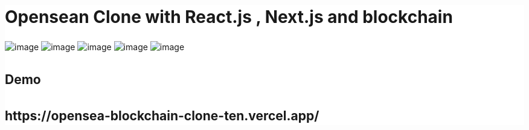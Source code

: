 <h1>Opensean Clone with React.js , Next.js and blockchain </h1>

<img width="949" alt="image" src="https://user-images.githubusercontent.com/90319891/163708524-8b3de259-d214-4209-b2f4-69767c74ada1.png">
<img width="959" alt="image" src="https://user-images.githubusercontent.com/90319891/163708541-6eb2d343-7740-48ec-b1fc-71c29cd520dd.png">
<img width="959" alt="image" src="https://user-images.githubusercontent.com/90319891/163708550-0001b790-34e8-4046-a6ef-afd67fd8e782.png">
<img width="960" alt="image" src="https://user-images.githubusercontent.com/90319891/163708561-989251c8-3921-4b36-a83c-4718eecd19a9.png">
<img width="960" alt="image" src="https://user-images.githubusercontent.com/90319891/163708566-a7dbd031-28ca-44d4-b679-89befb5fc4d9.png">


<h2>Demo<h2>https://opensea-blockchain-clone-ten.vercel.app/
